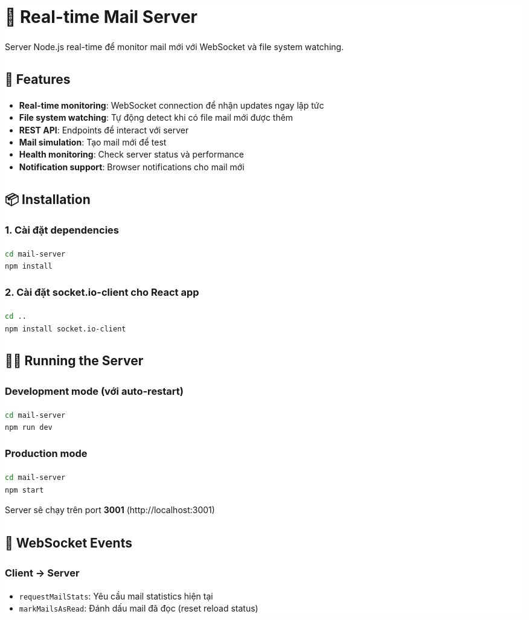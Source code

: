 # 📧 Real-time Mail Server

Server Node.js real-time để monitor mail mới với WebSocket và file system watching.

## 🚀 Features

- **Real-time monitoring**: WebSocket connection để nhận updates ngay lập tức
- **File system watching**: Tự động detect khi có file mail mới được thêm
- **REST API**: Endpoints để interact với server
- **Mail simulation**: Tạo mail mới để test
- **Health monitoring**: Check server status và performance
- **Notification support**: Browser notifications cho mail mới

## 📦 Installation

### 1. Cài đặt dependencies

```bash
cd mail-server
npm install
```

### 2. Cài đặt socket.io-client cho React app

```bash
cd ..
npm install socket.io-client
```

## 🏃‍♂️ Running the Server

### Development mode (với auto-restart)
```bash
cd mail-server
npm run dev
```

### Production mode
```bash
cd mail-server
npm start
```

Server sẽ chạy trên port **3001** (http://localhost:3001)

## 🔌 WebSocket Events

### Client → Server
- `requestMailStats`: Yêu cầu mail statistics hiện tại
- `markMailsAsRead`: Đánh dấu mail đã đọc (reset reload status)
